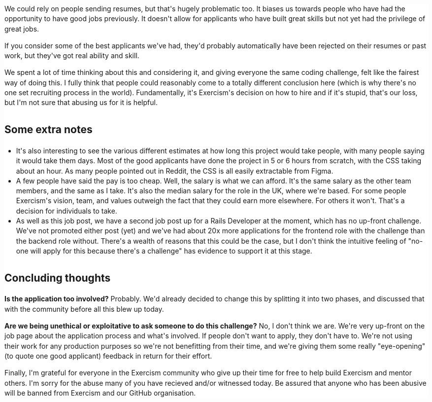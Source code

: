 We could rely on people sending resumes, but that's hugely problematic too. It biases us towards people who have had the opportunity to have good jobs previously. It doesn't allow for applicants who have built great skills but not yet had the privilege of great jobs.

If you consider some of the best applicants we've had, they'd probably automatically have been rejected on their resumes or past work, but they've got real ability and skill.

We spent a lot of time thinking about this and considering it, and giving everyone the same coding challenge, felt like the fairest way of doing this. I fully think that people could reasonably come to a totally different conclusion here (which is why there's no one set recruiting process in the world). Fundamentally, it's Exercism's decision on how to hire and if it's stupid, that's our loss, but I'm not sure that abusing us for it is helpful.

## Some extra notes
- It's also interesting to see the various different estimates at how long this project would take people, with many people saying it would take them days.
  Most of the good applicants have done the project in 5 or 6 hours from scratch, with the CSS taking about an hour.
  As many people pointed out in Reddit, the CSS is all easily extractable from Figma.
- A few people have said the pay is too cheap. Well, the salary is what we can afford. It's the same salary as the other team members, and the same as I take. It's also the median salary for the role in the UK, where we're based. For some people Exercism's vision, team, and values outweigh the fact that they could earn more elsewhere. For others it won't. That's a decision for individuals to take.
- As well as this job post, we have a second job post up for a Rails Developer at the moment, which has no up-front challenge. We've not promoted either post (yet) and we've had about 20x more applications for the frontend role with the challenge than the backend role without. There's a wealth of reasons that this could be the case, but I don't think the intuitive feeling of "no-one will apply for this because there's a challenge" has evidence to support it at this stage.

## Concluding thoughts

**Is the application too involved?** Probably. We'd already decided to change this by splitting it into two phases, and discussed that with the community before all this blew up today.

**Are we being unethical or exploitative to ask someone to do this challenge?** No, I don't think we are. We're very up-front on the job page about the application process and what's involved. If people don't want to apply, they don't have to. We're not using their work for any production purposes so we're not benefitting from their time, and we're giving them some really "eye-opening" (to quote one good applicant) feedback in return for their effort.

Finally, I'm grateful for everyone in the Exercism community who give up their time for free to help build Exercism and mentor others. I'm sorry for the abuse many of you have recieved and/or witnessed today. Be assured that anyone who has been abusive will be banned from Exercism and our GitHub organisation.
